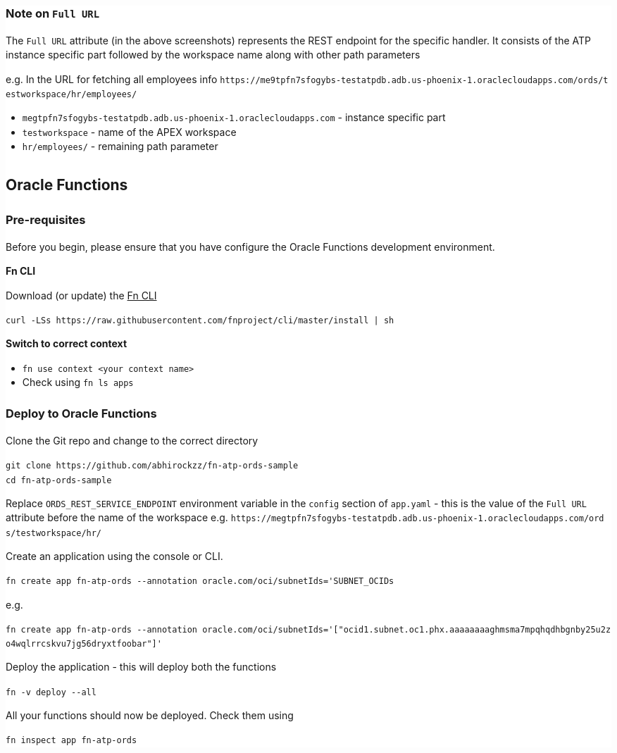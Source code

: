 ### Note on `Full URL`

The `Full URL` attribute (in the above screenshots) represents the REST endpoint for the specific handler. It consists of the ATP instance specific part followed by the workspace name along with other path parameters 

e.g. In the URL for fetching all employees info `https://me9tpfn7sfogybs-testatpdb.adb.us-phoenix-1.oraclecloudapps.com/ords/testworkspace/hr/employees/`

- `megtpfn7sfogybs-testatpdb.adb.us-phoenix-1.oraclecloudapps.com` - instance specific part
- `testworkspace` - name of the APEX workspace
- `hr/employees/` - remaining path parameter

## Oracle Functions

### Pre-requisites

Before you begin, please ensure that you have configure the Oracle Functions development environment. 

**Fn CLI**

Download (or update) the [Fn CLI](https://github.com/fnproject/cli)

`curl -LSs https://raw.githubusercontent.com/fnproject/cli/master/install | sh`

**Switch to correct context**

- `fn use context <your context name>`
- Check using `fn ls apps`

### Deploy to Oracle Functions

Clone the Git repo and change to the correct directory

	git clone https://github.com/abhirockzz/fn-atp-ords-sample
	cd fn-atp-ords-sample

Replace `ORDS_REST_SERVICE_ENDPOINT` environment variable in the `config` section of `app.yaml` - this is the value of the `Full URL` attribute before the name of the workspace e.g. `https://megtpfn7sfogybs-testatpdb.adb.us-phoenix-1.oraclecloudapps.com/ords/testworkspace/hr/` 

Create an application using the console or CLI.

	fn create app fn-atp-ords --annotation oracle.com/oci/subnetIds='SUBNET_OCIDs

e.g.

    fn create app fn-atp-ords --annotation oracle.com/oci/subnetIds='["ocid1.subnet.oc1.phx.aaaaaaaaghmsma7mpqhqdhbgnby25u2zo4wqlrrcskvu7jg56dryxtfoobar"]' 

Deploy the application - this will deploy both the functions

	fn -v deploy --all

All your functions should now be deployed. Check them using 

	fn inspect app fn-atp-ords
